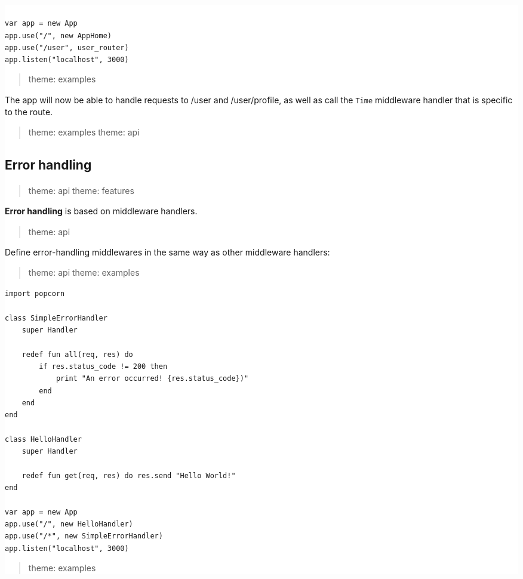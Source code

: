 ~~~

var app = new App
app.use("/", new AppHome)
app.use("/user", user_router)
app.listen("localhost", 3000)
~~~

> theme: examples

The app will now be able to handle requests to /user and /user/profile, as well
as call the `Time` middleware handler that is specific to the route.

> theme: examples
> theme: api

## Error handling

> theme: api
> theme: features

**Error handling** is based on middleware handlers.

> theme: api

Define error-handling middlewares in the same way as other middleware handlers:

> theme: api
> theme: examples

~~~
import popcorn

class SimpleErrorHandler
	super Handler

	redef fun all(req, res) do
		if res.status_code != 200 then
			print "An error occurred! {res.status_code})"
		end
	end
end

class HelloHandler
	super Handler

	redef fun get(req, res) do res.send "Hello World!"
end

var app = new App
app.use("/", new HelloHandler)
app.use("/*", new SimpleErrorHandler)
app.listen("localhost", 3000)
~~~

> theme: examples
